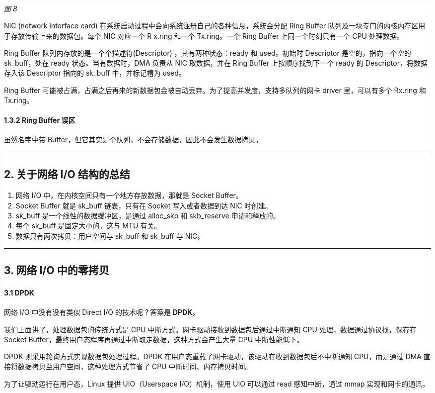 *图 8*

NIC (network interface card) 在系统启动过程中会向系统注册自己的各种信息，系统会分配 Ring Buffer 队列及一块专门的内核内存区用于存放传输上来的数据包。每个 NIC 对应一个 R x.ring 和一个 Tx.ring。一个 Ring Buffer 上同一个时刻只有一个 CPU 处理数据。

Ring Buffer 队列内存放的是一个个描述符(Descriptor) ，其有两种状态：ready 和 used。初始时 Descriptor 是空的，指向一个空的 sk_buff，处在 ready 状态。当有数据时，DMA 负责从 NIC 取数据，并在 Ring Buffer 上按顺序找到下一个 ready 的 Descriptor，将数据存入该 Descriptor 指向的 sk_buff 中，并标记槽为 used。

Ring Buffer 可能被占满，占满之后再来的新数据包会被自动丢弃。为了提高并发度，支持多队列的网卡 driver 里，可以有多个 Rx.ring 和 Tx.ring。

#### 1.3.2 Ring Buffer 误区

虽然名字中带 Buffer，但它其实是个队列，不会存储数据，因此不会发生数据拷贝。

------

## 2. 关于网络 I/O 结构的总结

1. 网络 I/O 中，在内核空间只有一个地方存放数据，那就是 Socket Buffer。
2. Socket Buffer 就是 sk_buff 链表，只有在 Socket 写入或者数据到达 NIC 时创建。
3. sk_buff 是一个线性的数据缓冲区，是通过 alloc_skb 和 skb_reserve 申请和释放的。
4. 每个 sk_buff 是固定大小的，这与 MTU 有关。
5. 数据只有两次拷贝：用户空间与 sk_buff 和 sk_buff 与 NIC。

------

## 3. 网络 I/O 中的零拷贝

#### 3.1 DPDK

网络 I/O 中没有没有类似 Direct I/O 的技术呢？答案是 **DPDK**。

我们上面讲了，处理数据包的传统方式是 CPU 中断方式。网卡驱动接收到数据包后通过中断通知 CPU 处理，数据通过协议栈，保存在 Socket Buffer，最终用户态程序再通过中断取走数据，这种方式会产生大量 CPU 中断性能低下。

DPDK 则采用轮询方式实现数据包处理过程。DPDK 在用户态重载了网卡驱动，该驱动在收到数据包后不中断通知 CPU，而是通过 DMA 直接将数据拷贝至用户空间，这种处理方式节省了 CPU 中断时间、内存拷贝时间。

为了让驱动运行在用户态，Linux 提供 UIO（Userspace I/O）机制，使用 UIO 可以通过 read 感知中断，通过 mmap 实现和网卡的通讯。
